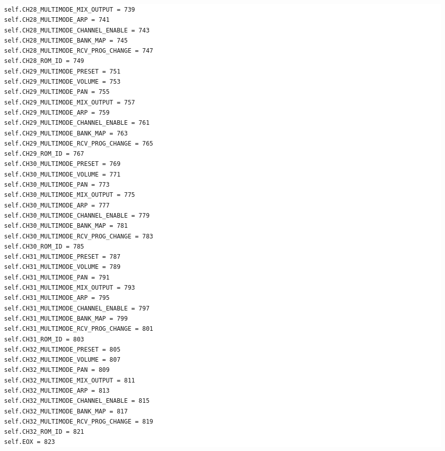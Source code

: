     self.CH28_MULTIMODE_MIX_OUTPUT = 739
    self.CH28_MULTIMODE_ARP = 741
    self.CH28_MULTIMODE_CHANNEL_ENABLE = 743
    self.CH28_MULTIMODE_BANK_MAP = 745
    self.CH28_MULTIMODE_RCV_PROG_CHANGE = 747
    self.CH28_ROM_ID = 749
    self.CH29_MULTIMODE_PRESET = 751
    self.CH29_MULTIMODE_VOLUME = 753
    self.CH29_MULTIMODE_PAN = 755
    self.CH29_MULTIMODE_MIX_OUTPUT = 757
    self.CH29_MULTIMODE_ARP = 759
    self.CH29_MULTIMODE_CHANNEL_ENABLE = 761
    self.CH29_MULTIMODE_BANK_MAP = 763
    self.CH29_MULTIMODE_RCV_PROG_CHANGE = 765
    self.CH29_ROM_ID = 767
    self.CH30_MULTIMODE_PRESET = 769
    self.CH30_MULTIMODE_VOLUME = 771
    self.CH30_MULTIMODE_PAN = 773
    self.CH30_MULTIMODE_MIX_OUTPUT = 775
    self.CH30_MULTIMODE_ARP = 777
    self.CH30_MULTIMODE_CHANNEL_ENABLE = 779
    self.CH30_MULTIMODE_BANK_MAP = 781
    self.CH30_MULTIMODE_RCV_PROG_CHANGE = 783
    self.CH30_ROM_ID = 785
    self.CH31_MULTIMODE_PRESET = 787
    self.CH31_MULTIMODE_VOLUME = 789
    self.CH31_MULTIMODE_PAN = 791
    self.CH31_MULTIMODE_MIX_OUTPUT = 793
    self.CH31_MULTIMODE_ARP = 795
    self.CH31_MULTIMODE_CHANNEL_ENABLE = 797
    self.CH31_MULTIMODE_BANK_MAP = 799
    self.CH31_MULTIMODE_RCV_PROG_CHANGE = 801
    self.CH31_ROM_ID = 803
    self.CH32_MULTIMODE_PRESET = 805
    self.CH32_MULTIMODE_VOLUME = 807
    self.CH32_MULTIMODE_PAN = 809
    self.CH32_MULTIMODE_MIX_OUTPUT = 811
    self.CH32_MULTIMODE_ARP = 813
    self.CH32_MULTIMODE_CHANNEL_ENABLE = 815
    self.CH32_MULTIMODE_BANK_MAP = 817
    self.CH32_MULTIMODE_RCV_PROG_CHANGE = 819
    self.CH32_ROM_ID = 821
    self.EOX = 823
